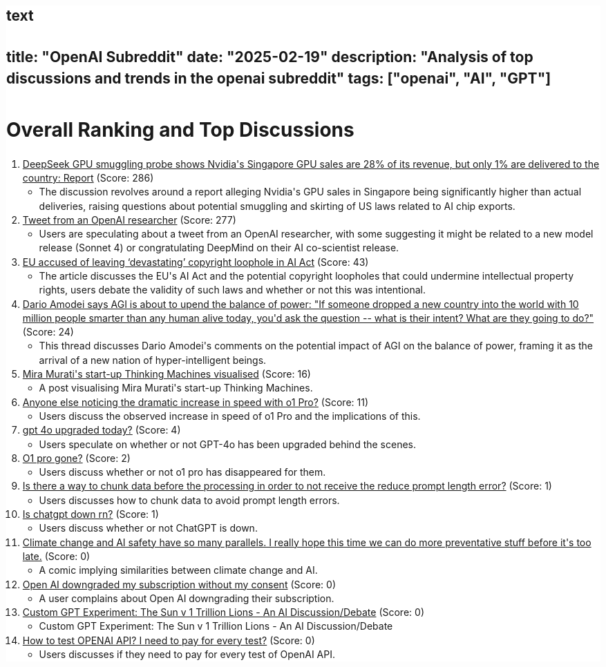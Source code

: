 text
---
title: "OpenAI Subreddit"
date: "2025-02-19"
description: "Analysis of top discussions and trends in the openai subreddit"
tags: ["openai", "AI", "GPT"]
---

# Overall Ranking and Top Discussions
1.  [DeepSeek GPU smuggling probe shows Nvidia's Singapore GPU sales are 28% of its revenue, but only 1% are delivered to the country: Report](https://www.tomshardware.com/tech-industry/deepseek-gpu-smuggling-probe-shows-nvidias-singapore-gpu-sales-are-28-percent-of-its-revenue-but-only-1-percent-are-delivered-to-the-country-report) (Score: 286)
    *   The discussion revolves around a report alleging Nvidia's GPU sales in Singapore being significantly higher than actual deliveries, raising questions about potential smuggling and skirting of US laws related to AI chip exports.
2.  [Tweet from an OpenAI researcher](https://i.redd.it/vgyttoqy55ke1.jpeg) (Score: 277)
    *   Users are speculating about a tweet from an OpenAI researcher, with some suggesting it might be related to a new model release (Sonnet 4) or congratulating DeepMind on their AI co-scientist release.
3.  [EU accused of leaving ‘devastating’ copyright loophole in AI Act](https://www.theguardian.com/technology/2025/feb/19/eu-accused-of-leaving-devastating-copyright-loophole-in-ai-act) (Score: 43)
    *   The article discusses the EU's AI Act and the potential copyright loopholes that could undermine intellectual property rights, users debate the validity of such laws and whether or not this was intentional.
4.  [Dario Amodei says AGI is about to upend the balance of power: "If someone dropped a new country into the world with 10 million people smarter than any human alive today, you'd ask the question -- what is their intent? What are they going to do?"](https://v.redd.it/mvq35lnsa5ke1) (Score: 24)
    *   This thread discusses Dario Amodei's comments on the potential impact of AGI on the balance of power, framing it as the arrival of a new nation of hyper-intelligent beings.
5.  [Mira Murati's start-up Thinking Machines visualised](https://v.redd.it/3mg20h4z95ke1) (Score: 16)
    *   A post visualising Mira Murati's start-up Thinking Machines.
6.  [Anyone else noticing the dramatic increase in speed with o1 Pro?](https://www.reddit.com/r/OpenAI/comments/1it9gmi/anyone_else_noticing_the_dramatic_increase_in/) (Score: 11)
    *   Users discuss the observed increase in speed of o1 Pro and the implications of this.
7.  [gpt 4o upgraded today?](https://www.reddit.com/r/OpenAI/comments/1ite4zt/gpt_4o_upgraded_today/) (Score: 4)
    *   Users speculate on whether or not GPT-4o has been upgraded behind the scenes.
8.  [O1 pro gone?](https://www.reddit.com/r/OpenAI/comments/1it4cqp/o1_pro_gone/) (Score: 2)
    *   Users discuss whether or not o1 pro has disappeared for them.
9.  [Is there a way to chunk data before the processing in order to not receive the reduce prompt length error?](https://www.reddit.com/r/OpenAI/comments/1it3e2h/is_there_a_way_to_chunk_data_before_the/) (Score: 1)
    *   Users discusses how to chunk data to avoid prompt length errors.
10. [Is chatgpt down rn?](https://www.reddit.com/r/OpenAI/comments/1itd0nt/is_chatgpt_down_rn/) (Score: 1)
    *   Users discuss whether or not ChatGPT is down.
11. [Climate change and AI safety have so many parallels. I really hope this time we can do more preventative stuff before it's too late.](https://i.redd.it/a5oasvvf05ke1.png) (Score: 0)
    *   A comic implying similarities between climate change and AI.
12. [Open AI downgraded my subscription without my consent](https://i.redd.it/m03ue5mv84ke1.jpeg) (Score: 0)
    *   A user complains about Open AI downgrading their subscription.
13. [Custom GPT Experiment: The Sun v 1 Trillion Lions - An AI Discussion/Debate](https://soundcloud.com/naataraja-243563482/suns-v-1-trillion-lions-an-ai-discussiondebate?si=72578d931ce54ad490ed9f5fbbf77f71&utm_source=clipboard&utm_medium=text&utm_campaign=social_sharing) (Score: 0)
    *   Custom GPT Experiment: The Sun v 1 Trillion Lions - An AI Discussion/Debate
14. [How to test OPENAI API? I need to pay for every test?](https://www.reddit.com/r/OpenAI/comments/1it3n1x/how_to_test_openai_api_i_need_to_pay_for_every/) (Score: 0)
    *   Users discusses if they need to pay for every test of OpenAI API.